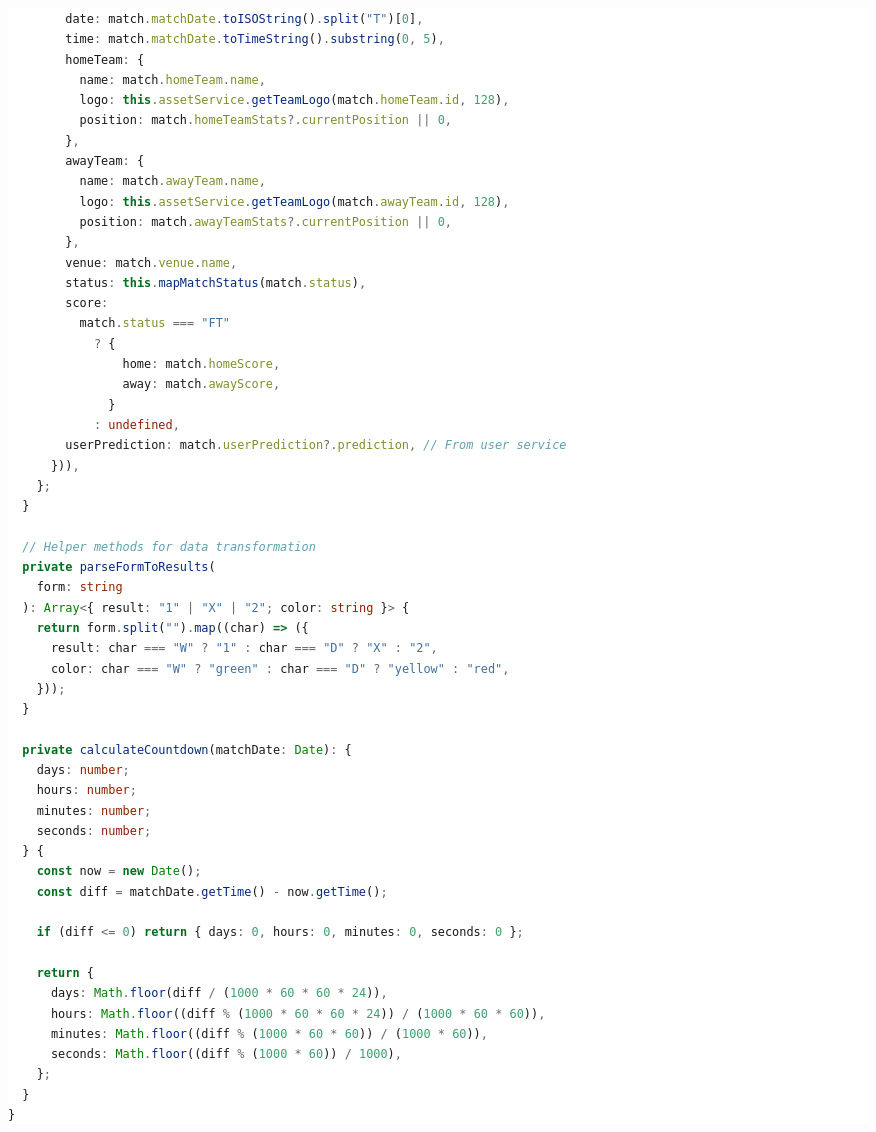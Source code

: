 ```typescript
        date: match.matchDate.toISOString().split("T")[0],
        time: match.matchDate.toTimeString().substring(0, 5),
        homeTeam: {
          name: match.homeTeam.name,
          logo: this.assetService.getTeamLogo(match.homeTeam.id, 128),
          position: match.homeTeamStats?.currentPosition || 0,
        },
        awayTeam: {
          name: match.awayTeam.name,
          logo: this.assetService.getTeamLogo(match.awayTeam.id, 128),
          position: match.awayTeamStats?.currentPosition || 0,
        },
        venue: match.venue.name,
        status: this.mapMatchStatus(match.status),
        score:
          match.status === "FT"
            ? {
                home: match.homeScore,
                away: match.awayScore,
              }
            : undefined,
        userPrediction: match.userPrediction?.prediction, // From user service
      })),
    };
  }

  // Helper methods for data transformation
  private parseFormToResults(
    form: string
  ): Array<{ result: "1" | "X" | "2"; color: string }> {
    return form.split("").map((char) => ({
      result: char === "W" ? "1" : char === "D" ? "X" : "2",
      color: char === "W" ? "green" : char === "D" ? "yellow" : "red",
    }));
  }

  private calculateCountdown(matchDate: Date): {
    days: number;
    hours: number;
    minutes: number;
    seconds: number;
  } {
    const now = new Date();
    const diff = matchDate.getTime() - now.getTime();

    if (diff <= 0) return { days: 0, hours: 0, minutes: 0, seconds: 0 };

    return {
      days: Math.floor(diff / (1000 * 60 * 60 * 24)),
      hours: Math.floor((diff % (1000 * 60 * 60 * 24)) / (1000 * 60 * 60)),
      minutes: Math.floor((diff % (1000 * 60 * 60)) / (1000 * 60)),
      seconds: Math.floor((diff % (1000 * 60)) / 1000),
    };
  }
}
```
